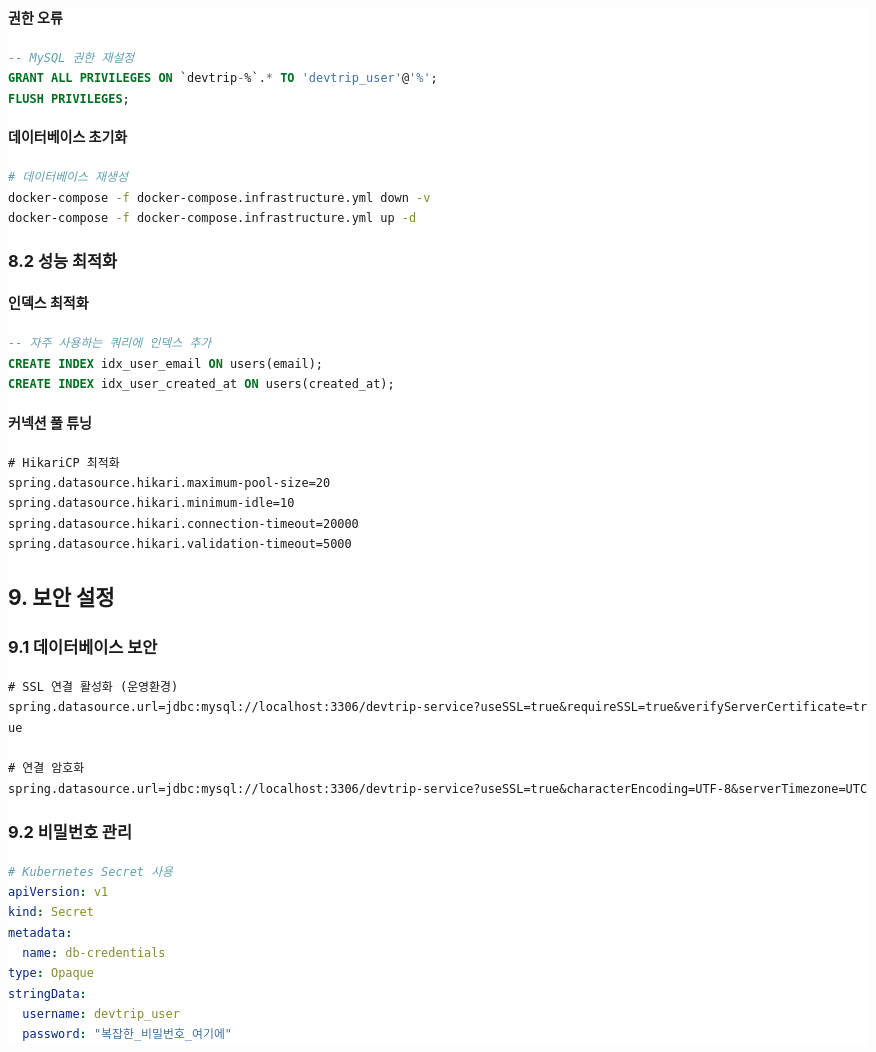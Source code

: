 #### 권한 오류
```sql
-- MySQL 권한 재설정
GRANT ALL PRIVILEGES ON `devtrip-%`.* TO 'devtrip_user'@'%';
FLUSH PRIVILEGES;
```

#### 데이터베이스 초기화
```bash
# 데이터베이스 재생성
docker-compose -f docker-compose.infrastructure.yml down -v
docker-compose -f docker-compose.infrastructure.yml up -d
```

### 8.2 성능 최적화

#### 인덱스 최적화
```sql
-- 자주 사용하는 쿼리에 인덱스 추가
CREATE INDEX idx_user_email ON users(email);
CREATE INDEX idx_user_created_at ON users(created_at);
```

#### 커넥션 풀 튜닝
```properties
# HikariCP 최적화
spring.datasource.hikari.maximum-pool-size=20
spring.datasource.hikari.minimum-idle=10
spring.datasource.hikari.connection-timeout=20000
spring.datasource.hikari.validation-timeout=5000
```

## 9. 보안 설정

### 9.1 데이터베이스 보안
```properties
# SSL 연결 활성화 (운영환경)
spring.datasource.url=jdbc:mysql://localhost:3306/devtrip-service?useSSL=true&requireSSL=true&verifyServerCertificate=true

# 연결 암호화
spring.datasource.url=jdbc:mysql://localhost:3306/devtrip-service?useSSL=true&characterEncoding=UTF-8&serverTimezone=UTC
```

### 9.2 비밀번호 관리
```yaml
# Kubernetes Secret 사용
apiVersion: v1
kind: Secret
metadata:
  name: db-credentials
type: Opaque
stringData:
  username: devtrip_user
  password: "복잡한_비밀번호_여기에"
```
